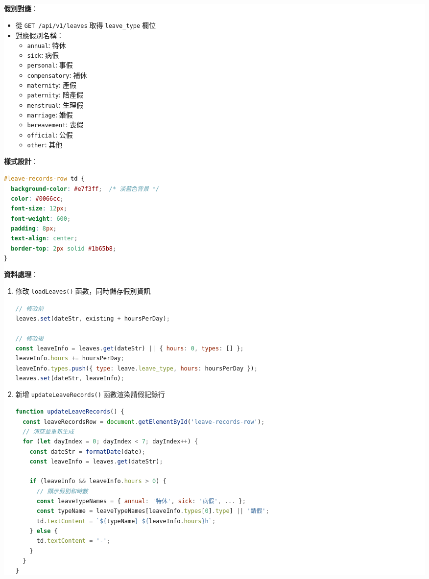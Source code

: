 **假別對應**：
- 從 `GET /api/v1/leaves` 取得 `leave_type` 欄位
- 對應假別名稱：
  - `annual`: 特休
  - `sick`: 病假
  - `personal`: 事假
  - `compensatory`: 補休
  - `maternity`: 產假
  - `paternity`: 陪產假
  - `menstrual`: 生理假
  - `marriage`: 婚假
  - `bereavement`: 喪假
  - `official`: 公假
  - `other`: 其他

**樣式設計**：
```css
#leave-records-row td {
  background-color: #e7f3ff;  /* 淡藍色背景 */
  color: #0066cc;
  font-size: 12px;
  font-weight: 600;
  padding: 8px;
  text-align: center;
  border-top: 2px solid #1b65b8;
}
```

**資料處理**：
1. 修改 `loadLeaves()` 函數，同時儲存假別資訊
   ```javascript
   // 修改前
   leaves.set(dateStr, existing + hoursPerDay);
   
   // 修改後
   const leaveInfo = leaves.get(dateStr) || { hours: 0, types: [] };
   leaveInfo.hours += hoursPerDay;
   leaveInfo.types.push({ type: leave.leave_type, hours: hoursPerDay });
   leaves.set(dateStr, leaveInfo);
   ```

2. 新增 `updateLeaveRecords()` 函數渲染請假記錄行
   ```javascript
   function updateLeaveRecords() {
     const leaveRecordsRow = document.getElementById('leave-records-row');
     // 清空並重新生成
     for (let dayIndex = 0; dayIndex < 7; dayIndex++) {
       const dateStr = formatDate(date);
       const leaveInfo = leaves.get(dateStr);
       
       if (leaveInfo && leaveInfo.hours > 0) {
         // 顯示假別和時數
         const leaveTypeNames = { annual: '特休', sick: '病假', ... };
         const typeName = leaveTypeNames[leaveInfo.types[0].type] || '請假';
         td.textContent = `${typeName} ${leaveInfo.hours}h`;
       } else {
         td.textContent = '-';
       }
     }
   }
   ```
